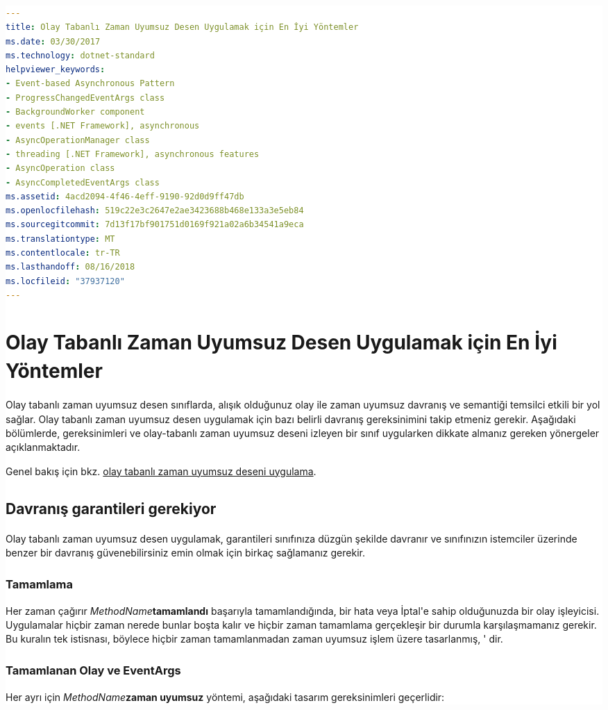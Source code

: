 ```yaml
---
title: Olay Tabanlı Zaman Uyumsuz Desen Uygulamak için En İyi Yöntemler
ms.date: 03/30/2017
ms.technology: dotnet-standard
helpviewer_keywords:
- Event-based Asynchronous Pattern
- ProgressChangedEventArgs class
- BackgroundWorker component
- events [.NET Framework], asynchronous
- AsyncOperationManager class
- threading [.NET Framework], asynchronous features
- AsyncOperation class
- AsyncCompletedEventArgs class
ms.assetid: 4acd2094-4f46-4eff-9190-92d0d9ff47db
ms.openlocfilehash: 519c22e3c2647e2ae3423688b468e133a3e5eb84
ms.sourcegitcommit: 7d13f17bf901751d0169f921a02a6b34541a9eca
ms.translationtype: MT
ms.contentlocale: tr-TR
ms.lasthandoff: 08/16/2018
ms.locfileid: "37937120"
---
```

# <a name="best-practices-for-implementing-the-event-based-asynchronous-pattern"></a>Olay Tabanlı Zaman Uyumsuz Desen Uygulamak için En İyi Yöntemler
Olay tabanlı zaman uyumsuz desen sınıflarda, alışık olduğunuz olay ile zaman uyumsuz davranış ve semantiği temsilci etkili bir yol sağlar. Olay tabanlı zaman uyumsuz desen uygulamak için bazı belirli davranış gereksinimini takip etmeniz gerekir. Aşağıdaki bölümlerde, gereksinimleri ve olay-tabanlı zaman uyumsuz deseni izleyen bir sınıf uygularken dikkate almanız gereken yönergeler açıklanmaktadır.  
  
 Genel bakış için bkz. [olay tabanlı zaman uyumsuz deseni uygulama](../../../docs/standard/asynchronous-programming-patterns/implementing-the-event-based-asynchronous-pattern.md).  
  
## <a name="required-behavioral-guarantees"></a>Davranış garantileri gerekiyor  
 Olay tabanlı zaman uyumsuz desen uygulamak, garantileri sınıfınıza düzgün şekilde davranır ve sınıfınızın istemciler üzerinde benzer bir davranış güvenebilirsiniz emin olmak için birkaç sağlamanız gerekir.  
  
### <a name="completion"></a>Tamamlama  
 Her zaman çağırır <em>MethodName</em>**tamamlandı** başarıyla tamamlandığında, bir hata veya İptal'e sahip olduğunuzda bir olay işleyicisi. Uygulamalar hiçbir zaman nerede bunlar boşta kalır ve hiçbir zaman tamamlama gerçekleşir bir durumla karşılaşmamanız gerekir. Bu kuralın tek istisnası, böylece hiçbir zaman tamamlanmadan zaman uyumsuz işlem üzere tasarlanmış, ' dir.  
  
### <a name="completed-event-and-eventargs"></a>Tamamlanan Olay ve EventArgs  
 Her ayrı için <em>MethodName</em>**zaman uyumsuz** yöntemi, aşağıdaki tasarım gereksinimleri geçerlidir:  
  